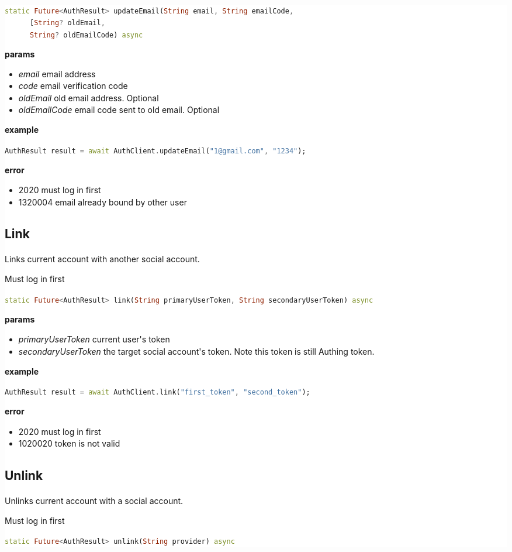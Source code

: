 ```dart
static Future<AuthResult> updateEmail(String email, String emailCode,
      [String? oldEmail,
      String? oldEmailCode) async
```

**params**

- *email* email address
- *code* email verification code
- *oldEmail* old email address. Optional
- *oldEmailCode* email code sent to old email. Optional

**example**

```dart
AuthResult result = await AuthClient.updateEmail("1@gmail.com", "1234");
```

**error**

- 2020 must log in first
- 1320004 email already bound by other user



## Link 

Links current account with another social account.

Must log in first

```dart
static Future<AuthResult> link(String primaryUserToken, String secondaryUserToken) async
```

**params**

- *primaryUserToken* current user's token
- *secondaryUserToken* the target social account's token. Note this token is still Authing token.

**example**

```dart
AuthResult result = await AuthClient.link("first_token", "second_token");
```

**error**

- 2020 must log in first
- 1020020 token is not valid



## Unlink 

Unlinks current account with a social account.

Must log in first

```dart
static Future<AuthResult> unlink(String provider) async
```
